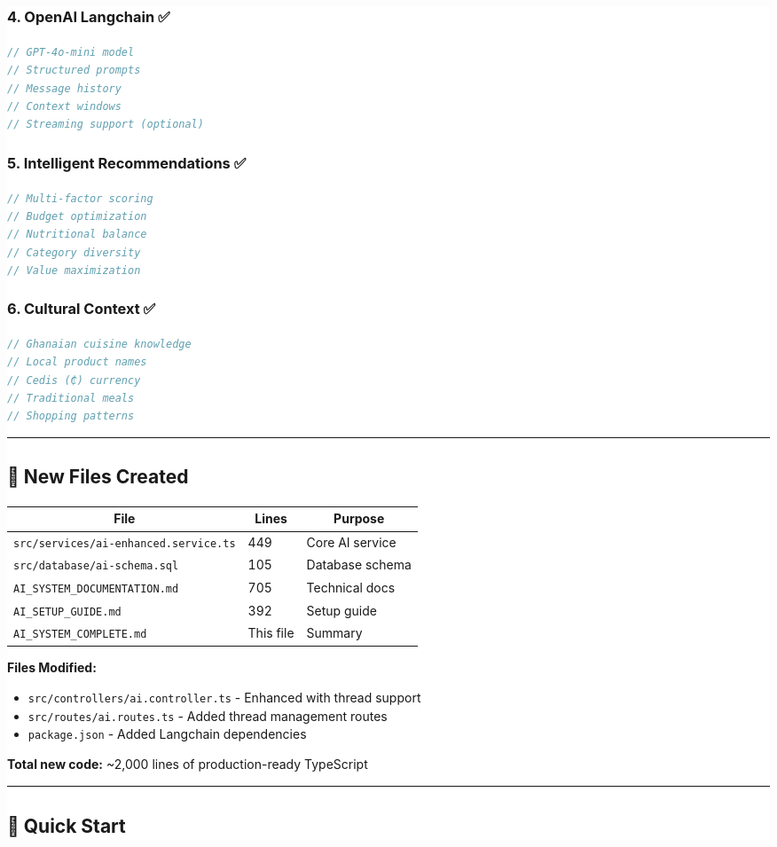 ### 4. OpenAI Langchain ✅
```typescript
// GPT-4o-mini model
// Structured prompts
// Message history
// Context windows
// Streaming support (optional)
```

### 5. Intelligent Recommendations ✅
```typescript
// Multi-factor scoring
// Budget optimization
// Nutritional balance
// Category diversity
// Value maximization
```

### 6. Cultural Context ✅
```typescript
// Ghanaian cuisine knowledge
// Local product names
// Cedis (₵) currency
// Traditional meals
// Shopping patterns
```

---

## 📁 New Files Created

| File | Lines | Purpose |
|------|-------|---------|
| `src/services/ai-enhanced.service.ts` | 449 | Core AI service |
| `src/database/ai-schema.sql` | 105 | Database schema |
| `AI_SYSTEM_DOCUMENTATION.md` | 705 | Technical docs |
| `AI_SETUP_GUIDE.md` | 392 | Setup guide |
| `AI_SYSTEM_COMPLETE.md` | This file | Summary |

**Files Modified:**
- `src/controllers/ai.controller.ts` - Enhanced with thread support
- `src/routes/ai.routes.ts` - Added thread management routes
- `package.json` - Added Langchain dependencies

**Total new code:** ~2,000 lines of production-ready TypeScript

---

## 🚀 Quick Start
